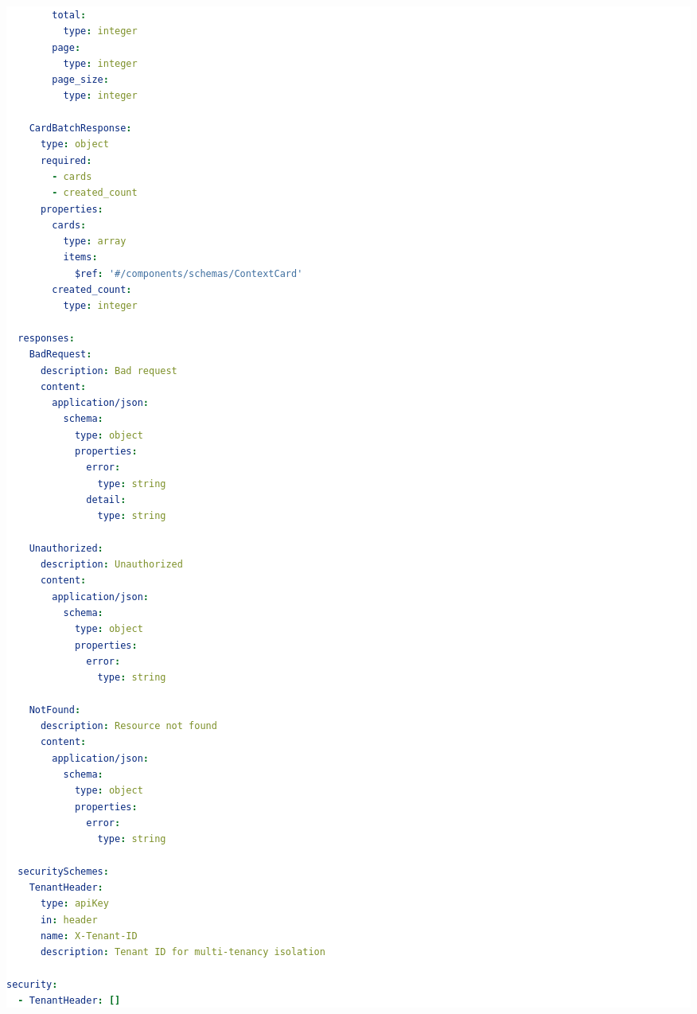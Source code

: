 ```yaml
        total:
          type: integer
        page:
          type: integer
        page_size:
          type: integer

    CardBatchResponse:
      type: object
      required:
        - cards
        - created_count
      properties:
        cards:
          type: array
          items:
            $ref: '#/components/schemas/ContextCard'
        created_count:
          type: integer

  responses:
    BadRequest:
      description: Bad request
      content:
        application/json:
          schema:
            type: object
            properties:
              error:
                type: string
              detail:
                type: string

    Unauthorized:
      description: Unauthorized
      content:
        application/json:
          schema:
            type: object
            properties:
              error:
                type: string

    NotFound:
      description: Resource not found
      content:
        application/json:
          schema:
            type: object
            properties:
              error:
                type: string

  securitySchemes:
    TenantHeader:
      type: apiKey
      in: header
      name: X-Tenant-ID
      description: Tenant ID for multi-tenancy isolation

security:
  - TenantHeader: []
```